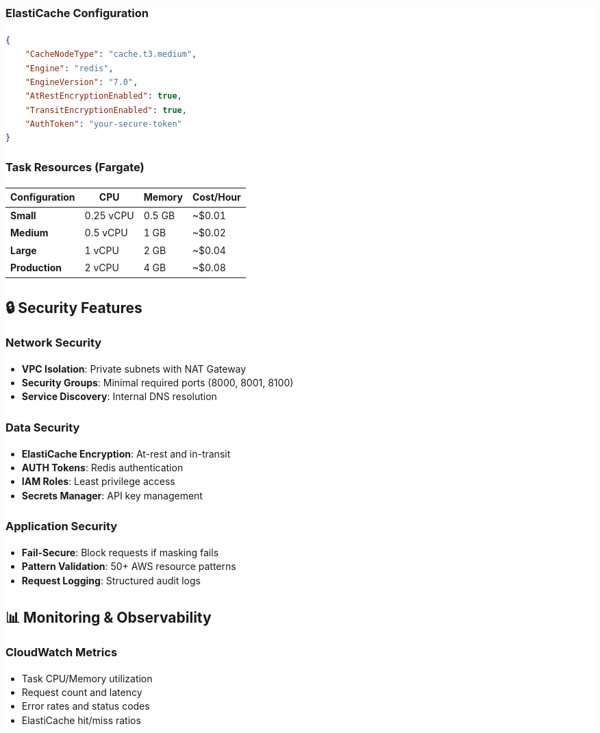 ### ElastiCache Configuration

```json
{
    "CacheNodeType": "cache.t3.medium",
    "Engine": "redis",
    "EngineVersion": "7.0",
    "AtRestEncryptionEnabled": true,
    "TransitEncryptionEnabled": true,
    "AuthToken": "your-secure-token"
}
```

### Task Resources (Fargate)

| Configuration | CPU | Memory | Cost/Hour |
|---------------|-----|--------|-----------|
| **Small** | 0.25 vCPU | 0.5 GB | ~$0.01 |
| **Medium** | 0.5 vCPU | 1 GB | ~$0.02 |
| **Large** | 1 vCPU | 2 GB | ~$0.04 |
| **Production** | 2 vCPU | 4 GB | ~$0.08 |

## 🔒 Security Features

### Network Security
- **VPC Isolation**: Private subnets with NAT Gateway
- **Security Groups**: Minimal required ports (8000, 8001, 8100)
- **Service Discovery**: Internal DNS resolution

### Data Security
- **ElastiCache Encryption**: At-rest and in-transit
- **AUTH Tokens**: Redis authentication
- **IAM Roles**: Least privilege access
- **Secrets Manager**: API key management

### Application Security
- **Fail-Secure**: Block requests if masking fails
- **Pattern Validation**: 50+ AWS resource patterns
- **Request Logging**: Structured audit logs

## 📊 Monitoring & Observability

### CloudWatch Metrics
- Task CPU/Memory utilization
- Request count and latency
- Error rates and status codes
- ElastiCache hit/miss ratios
